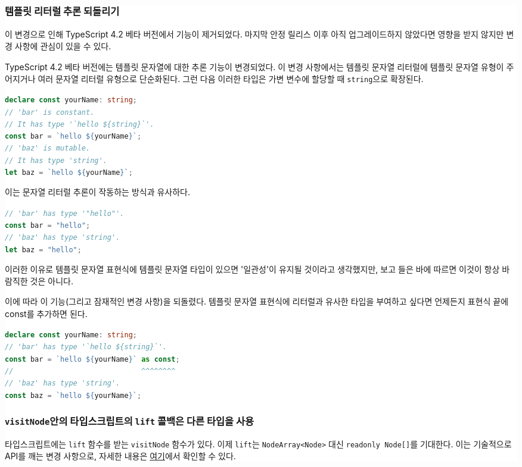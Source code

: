 ### 템플릿 리터럴 추론 되돌리기

이 변경으로 인해 TypeScript 4.2 베타 버전에서 기능이 제거되었다. 마지막 안정 릴리스 이후 아직 업그레이드하지 않았다면 영향을 받지 않지만 변경 사항에 관심이 있을 수 있다.

TypeScript 4.2 베타 버전에는 템플릿 문자열에 대한 추론 기능이 변경되었다. 이 변경 사항에서는 템플릿 문자열 리터럴에 템플릿 문자열 유형이 주어지거나 여러 문자열 리터럴 유형으로 단순화된다. 그런 다음 이러한 타입은 가변 변수에 할당할 때 `string`으로 확장된다.

```ts
declare const yourName: string;
// 'bar' is constant.
// It has type '`hello ${string}`'.
const bar = `hello ${yourName}`;
// 'baz' is mutable.
// It has type 'string'.
let baz = `hello ${yourName}`;
```

이는 문자열 리터럴 추론이 작동하는 방식과 유사하다.

```ts
// 'bar' has type '"hello"'.
const bar = "hello";
// 'baz' has type 'string'.
let baz = "hello";
```

이러한 이유로 템플릿 문자열 표현식에 템플릿 문자열 타입이 있으면 '일관성'이 유지될 것이라고 생각했지만, 보고 들은 바에 따르면 이것이 항상 바람직한 것은 아니다.

이에 따라 이 기능(그리고 잠재적인 변경 사항)을 되돌렸다. 템플릿 문자열 표현식에 리터럴과 유사한 타입을 부여하고 싶다면 언제든지 표현식 끝에 const를 추가하면 된다.

```ts
declare const yourName: string;
// 'bar' has type '`hello ${string}`'.
const bar = `hello ${yourName}` as const;
//                              ^^^^^^^^
// 'baz' has type 'string'.
const baz = `hello ${yourName}`;
```

### `visitNode`안의 타입스크립트의 `lift` 콜백은 다른 타입을 사용

타입스크립트에는 `lift` 함수를 받는 `visitNode` 함수가 있다. 이제 `lift`는 `NodeArray<Node>` 대신 `readonly Node[]`를 기대한다. 이는 기술적으로 API를 깨는 변경 사항으로, 자세한 내용은 [여기](https://github.com/microsoft/TypeScript/pull/42000)에서 확인할 수 있다.
